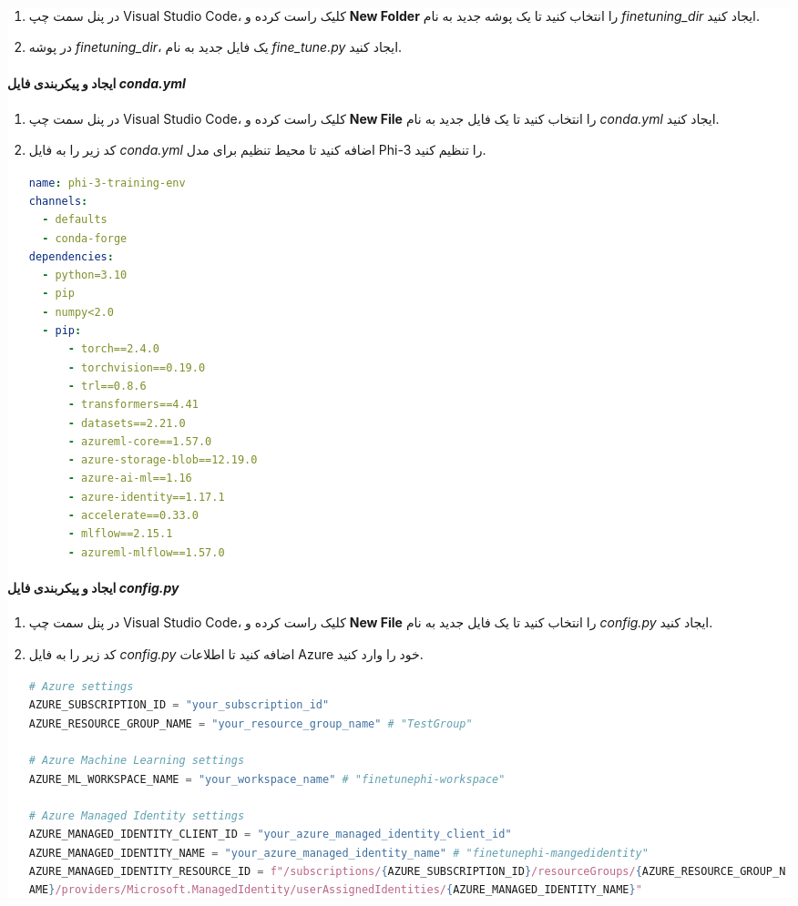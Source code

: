 1. در پنل سمت چپ Visual Studio Code، کلیک راست کرده و **New Folder** را انتخاب کنید تا یک پوشه جدید به نام *finetuning_dir* ایجاد کنید.

1. در پوشه *finetuning_dir*، یک فایل جدید به نام *fine_tune.py* ایجاد کنید.

#### ایجاد و پیکربندی فایل *conda.yml*

1. در پنل سمت چپ Visual Studio Code، کلیک راست کرده و **New File** را انتخاب کنید تا یک فایل جدید به نام *conda.yml* ایجاد کنید.

1. کد زیر را به فایل *conda.yml* اضافه کنید تا محیط تنظیم برای مدل Phi-3 را تنظیم کنید.

    ```yml
    name: phi-3-training-env
    channels:
      - defaults
      - conda-forge
    dependencies:
      - python=3.10
      - pip
      - numpy<2.0
      - pip:
          - torch==2.4.0
          - torchvision==0.19.0
          - trl==0.8.6
          - transformers==4.41
          - datasets==2.21.0
          - azureml-core==1.57.0
          - azure-storage-blob==12.19.0
          - azure-ai-ml==1.16
          - azure-identity==1.17.1
          - accelerate==0.33.0
          - mlflow==2.15.1
          - azureml-mlflow==1.57.0
    ```

#### ایجاد و پیکربندی فایل *config.py*

1. در پنل سمت چپ Visual Studio Code، کلیک راست کرده و **New File** را انتخاب کنید تا یک فایل جدید به نام *config.py* ایجاد کنید.

1. کد زیر را به فایل *config.py* اضافه کنید تا اطلاعات Azure خود را وارد کنید.

    ```python
    # Azure settings
    AZURE_SUBSCRIPTION_ID = "your_subscription_id"
    AZURE_RESOURCE_GROUP_NAME = "your_resource_group_name" # "TestGroup"

    # Azure Machine Learning settings
    AZURE_ML_WORKSPACE_NAME = "your_workspace_name" # "finetunephi-workspace"

    # Azure Managed Identity settings
    AZURE_MANAGED_IDENTITY_CLIENT_ID = "your_azure_managed_identity_client_id"
    AZURE_MANAGED_IDENTITY_NAME = "your_azure_managed_identity_name" # "finetunephi-mangedidentity"
    AZURE_MANAGED_IDENTITY_RESOURCE_ID = f"/subscriptions/{AZURE_SUBSCRIPTION_ID}/resourceGroups/{AZURE_RESOURCE_GROUP_NAME}/providers/Microsoft.ManagedIdentity/userAssignedIdentities/{AZURE_MANAGED_IDENTITY_NAME}"

